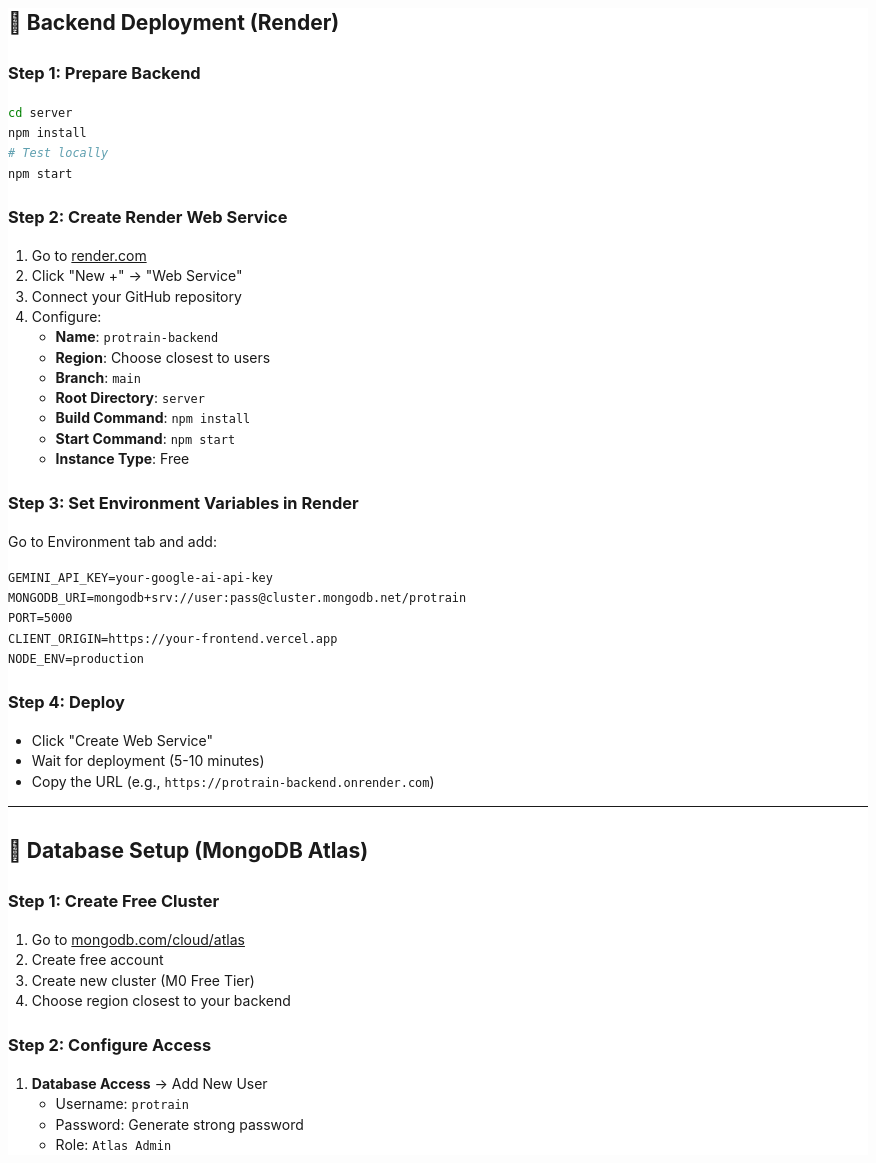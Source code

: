 
## 🔧 Backend Deployment (Render)

### Step 1: Prepare Backend
```bash
cd server
npm install
# Test locally
npm start
```

### Step 2: Create Render Web Service
1. Go to [render.com](https://render.com)
2. Click "New +" → "Web Service"
3. Connect your GitHub repository
4. Configure:
   - **Name**: `protrain-backend`
   - **Region**: Choose closest to users
   - **Branch**: `main`
   - **Root Directory**: `server`
   - **Build Command**: `npm install`
   - **Start Command**: `npm start`
   - **Instance Type**: Free

### Step 3: Set Environment Variables in Render
Go to Environment tab and add:
```
GEMINI_API_KEY=your-google-ai-api-key
MONGODB_URI=mongodb+srv://user:pass@cluster.mongodb.net/protrain
PORT=5000
CLIENT_ORIGIN=https://your-frontend.vercel.app
NODE_ENV=production
```

### Step 4: Deploy
- Click "Create Web Service"
- Wait for deployment (5-10 minutes)
- Copy the URL (e.g., `https://protrain-backend.onrender.com`)

---

## 💾 Database Setup (MongoDB Atlas)

### Step 1: Create Free Cluster
1. Go to [mongodb.com/cloud/atlas](https://www.mongodb.com/cloud/atlas)
2. Create free account
3. Create new cluster (M0 Free Tier)
4. Choose region closest to your backend

### Step 2: Configure Access
1. **Database Access** → Add New User
   - Username: `protrain`
   - Password: Generate strong password
   - Role: `Atlas Admin`
